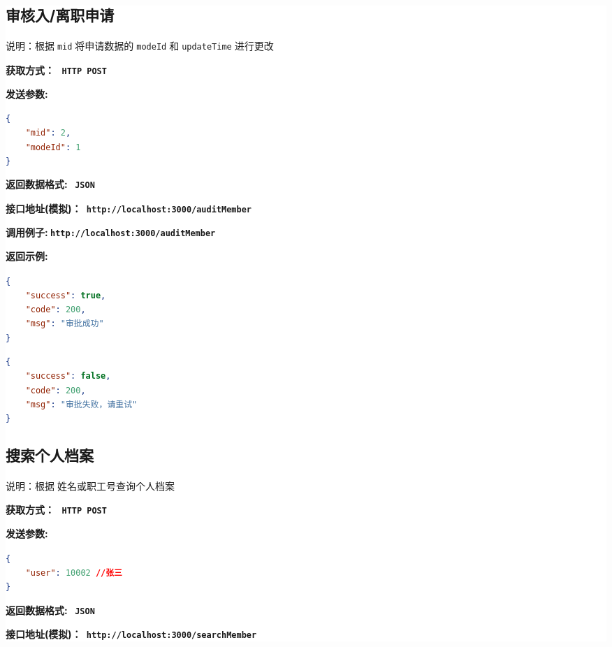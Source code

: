 

## 审核入/离职申请

说明：根据 `mid` 将申请数据的 `modeId` 和 `updateTime` 进行更改

**获取方式： ` HTTP POST`**

**发送参数:**

```json
{
    "mid": 2,
    "modeId": 1
}
```
**返回数据格式:  ` JSON`**

**接口地址(模拟)：` http://localhost:3000/auditMember`**

**调用例子:  `http://localhost:3000/auditMember`**

**返回示例:**

```json
{
    "success": true,
    "code": 200,
    "msg": "审批成功"
}
```

```json
{
    "success": false,
    "code": 200,
    "msg": "审批失败，请重试"
}
```



## 搜索个人档案

说明：根据 姓名或职工号查询个人档案

**获取方式： ` HTTP POST`**

**发送参数:**

```json
{
    "user": 10002 //张三
}
```
**返回数据格式:  ` JSON`**

**接口地址(模拟)：` http://localhost:3000/searchMember`**
